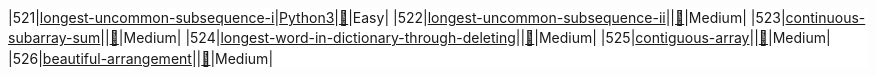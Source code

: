 |521|[longest-uncommon-subsequence-i](https://leetcode-cn.com/problems/longest-uncommon-subsequence-i)|[Python3](https://github.com/raojingpeng/LeetCode/blob/master//Users/raojingpeng/leetcode/solutions/521-longest-uncommon-subsequence-i/longest-uncommon-subsequence-i.py)|[:memo:](https://leetcode-cn.com/articles/longest-uncommon-subsequence-i/)|Easy|
|522|[longest-uncommon-subsequence-ii](https://leetcode-cn.com/problems/longest-uncommon-subsequence-ii)||[:memo:](https://leetcode-cn.com/articles/longest-uncommon-subsequence-ii/)|Medium|
|523|[continuous-subarray-sum](https://leetcode-cn.com/problems/continuous-subarray-sum)||[:memo:](https://leetcode-cn.com/articles/continuous-subarray-sum/)|Medium|
|524|[longest-word-in-dictionary-through-deleting](https://leetcode-cn.com/problems/longest-word-in-dictionary-through-deleting)||[:memo:](https://leetcode-cn.com/articles/longest-word-in-dictionary-through-deleting/)|Medium|
|525|[contiguous-array](https://leetcode-cn.com/problems/contiguous-array)||[:memo:](https://leetcode-cn.com/articles/contiguous-array/)|Medium|
|526|[beautiful-arrangement](https://leetcode-cn.com/problems/beautiful-arrangement)||[:memo:](https://leetcode-cn.com/articles/beautiful-arrangement/)|Medium|

